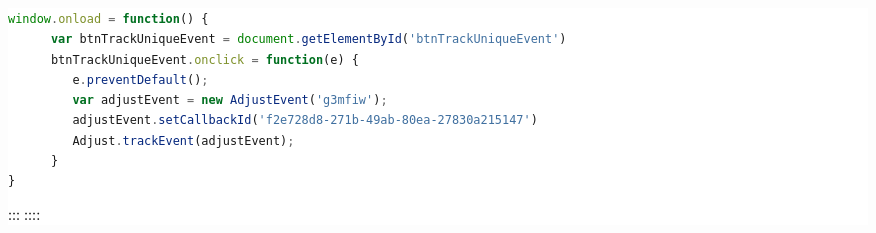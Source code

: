 ```javascript
window.onload = function() {
      var btnTrackUniqueEvent = document.getElementById('btnTrackUniqueEvent')
      btnTrackUniqueEvent.onclick = function(e) {
         e.preventDefault();
         var adjustEvent = new AdjustEvent('g3mfiw');
         adjustEvent.setCallbackId('f2e728d8-271b-49ab-80ea-27830a215147')
         Adjust.trackEvent(adjustEvent);
      }
}
```

:::
::::

